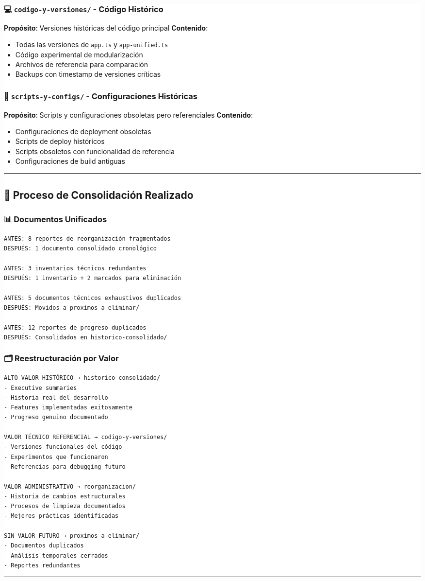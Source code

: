 ### **💻 `codigo-y-versiones/` - Código Histórico**
**Propósito**: Versiones históricas del código principal
**Contenido**:
- Todas las versiones de `app.ts` y `app-unified.ts`
- Código experimental de modularización
- Archivos de referencia para comparación
- Backups con timestamp de versiones críticas

### **🔧 `scripts-y-configs/` - Configuraciones Históricas**
**Propósito**: Scripts y configuraciones obsoletas pero referenciales
**Contenido**:
- Configuraciones de deployment obsoletas
- Scripts de deploy históricos
- Scripts obsoletos con funcionalidad de referencia
- Configuraciones de build antiguas

---

## 🧹 **Proceso de Consolidación Realizado**

### **📊 Documentos Unificados**
```
ANTES: 8 reportes de reorganización fragmentados
DESPUÉS: 1 documento consolidado cronológico

ANTES: 3 inventarios técnicos redundantes  
DESPUÉS: 1 inventario + 2 marcados para eliminación

ANTES: 5 documentos técnicos exhaustivos duplicados
DESPUÉS: Movidos a proximos-a-eliminar/

ANTES: 12 reportes de progreso duplicados
DESPUÉS: Consolidados en historico-consolidado/
```

### **🗂️ Reestructuración por Valor**
```
ALTO VALOR HISTÓRICO → historico-consolidado/
- Executive summaries
- Historia real del desarrollo  
- Features implementadas exitosamente
- Progreso genuino documentado

VALOR TÉCNICO REFERENCIAL → codigo-y-versiones/
- Versiones funcionales del código
- Experimentos que funcionaron
- Referencias para debugging futuro

VALOR ADMINISTRATIVO → reorganizacion/
- Historia de cambios estructurales
- Procesos de limpieza documentados
- Mejores prácticas identificadas

SIN VALOR FUTURO → proximos-a-eliminar/
- Documentos duplicados
- Análisis temporales cerrados
- Reportes redundantes
```

---